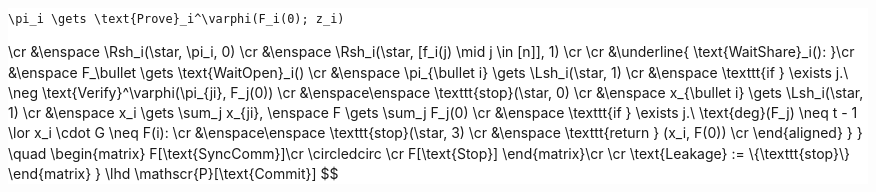     \pi_i \gets \text{Prove}_i^\varphi(F_i(0); z_i)
  \cr
  &\enspace
    \Rsh_i(\star, \pi_i, 0)
  \cr
  &\enspace
    \Rsh_i(\star, [f_i(j) \mid j \in [n]], 1)
  \cr
\cr
&\underline{
  \text{WaitShare}_i():
}\cr
  &\enspace
    F\_\bullet \gets \text{WaitOpen}_i()
  \cr
  &\enspace
    \pi\_{\bullet i} \gets \Lsh_i(\star, 1)
  \cr
  &\enspace
    \texttt{if } \exists j.\ \neg \text{Verify}^\varphi(\pi\_{ji}, F_j(0))
  \cr
  &\enspace\enspace
    \texttt{stop}(\star, 0)
  \cr
  &\enspace
    x\_{\bullet i} \gets \Lsh_i(\star, 1)
  \cr
  &\enspace
    x_i \gets \sum_j x\_{ji}, \enspace F \gets \sum_j F_j(0)
  \cr
  &\enspace
    \texttt{if } \exists j.\ \text{deg}(F_j) \neq t - 1 \lor x_i \cdot G \neq F(i):
  \cr
  &\enspace\enspace
    \texttt{stop}(\star, 3)
  \cr
  &\enspace
    \texttt{return } (x_i, F(0))
  \cr
\end{aligned}
}
}
\quad
\begin{matrix}
F[\text{SyncComm}]\cr
\circledcirc \cr
F[\text{Stop}]
\end{matrix}\cr
\cr
\text{Leakage} := \\{\texttt{stop}\\}
\end{matrix}
}
\lhd \mathscr{P}[\text{Commit}]
$$
